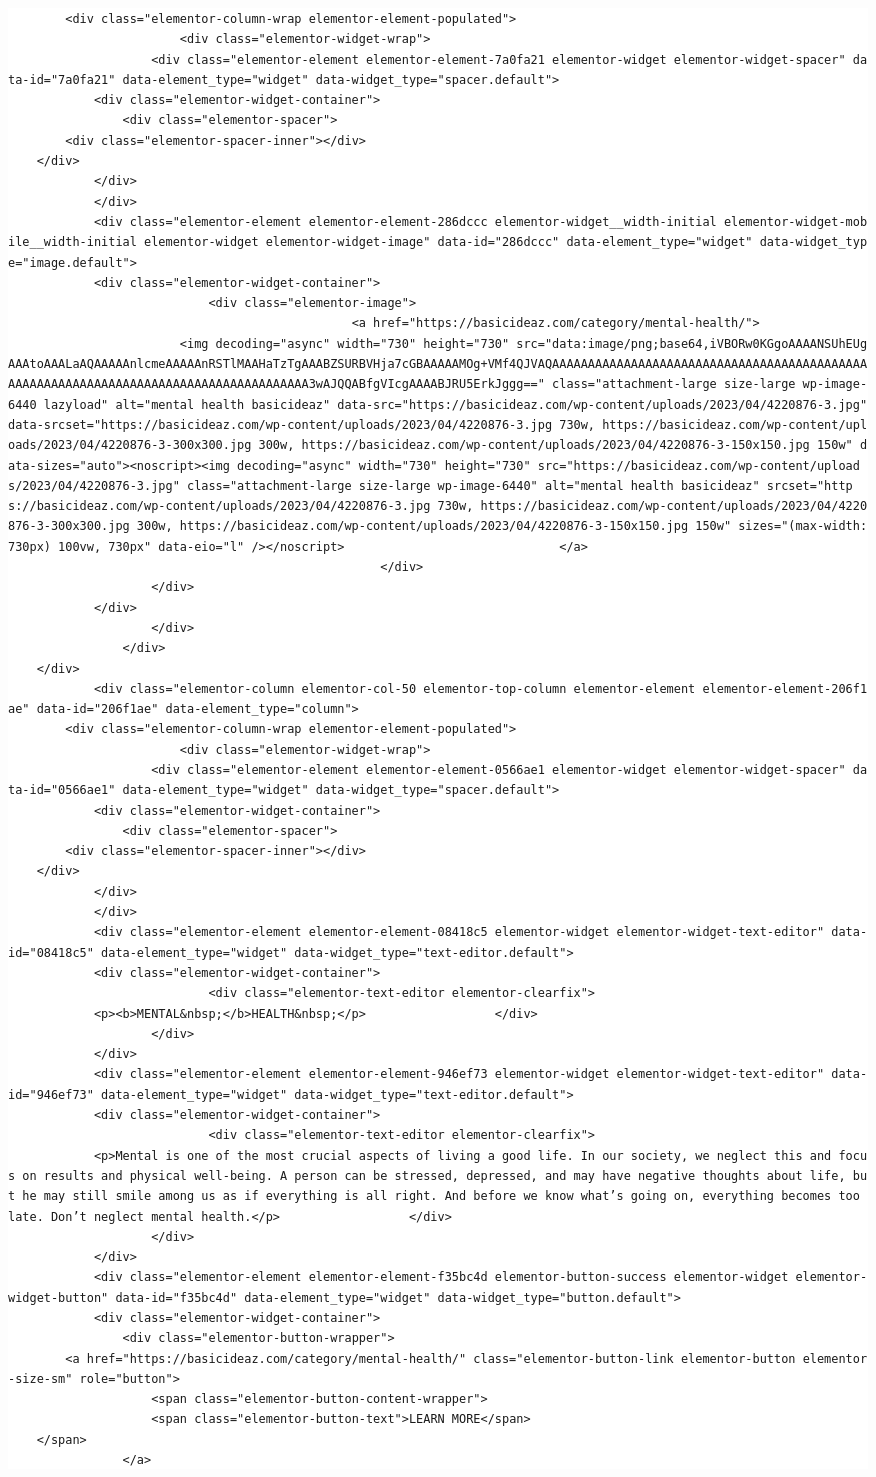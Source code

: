 			<div class="elementor-column-wrap elementor-element-populated">
							<div class="elementor-widget-wrap">
						<div class="elementor-element elementor-element-7a0fa21 elementor-widget elementor-widget-spacer" data-id="7a0fa21" data-element_type="widget" data-widget_type="spacer.default">
				<div class="elementor-widget-container">
					<div class="elementor-spacer">
			<div class="elementor-spacer-inner"></div>
		</div>
				</div>
				</div>
				<div class="elementor-element elementor-element-286dccc elementor-widget__width-initial elementor-widget-mobile__width-initial elementor-widget elementor-widget-image" data-id="286dccc" data-element_type="widget" data-widget_type="image.default">
				<div class="elementor-widget-container">
								<div class="elementor-image">
													<a href="https://basicideaz.com/category/mental-health/">
							<img decoding="async" width="730" height="730" src="data:image/png;base64,iVBORw0KGgoAAAANSUhEUgAAAtoAAALaAQAAAAAnlcmeAAAAAnRSTlMAAHaTzTgAAABZSURBVHja7cGBAAAAAMOg+VMf4QJVAQAAAAAAAAAAAAAAAAAAAAAAAAAAAAAAAAAAAAAAAAAAAAAAAAAAAAAAAAAAAAAAAAAAAAAAAAAAAAAAAAAAAAAA3wAJQQABfgVIcgAAAABJRU5ErkJggg==" class="attachment-large size-large wp-image-6440 lazyload" alt="mental health basicideaz" data-src="https://basicideaz.com/wp-content/uploads/2023/04/4220876-3.jpg" data-srcset="https://basicideaz.com/wp-content/uploads/2023/04/4220876-3.jpg 730w, https://basicideaz.com/wp-content/uploads/2023/04/4220876-3-300x300.jpg 300w, https://basicideaz.com/wp-content/uploads/2023/04/4220876-3-150x150.jpg 150w" data-sizes="auto"><noscript><img decoding="async" width="730" height="730" src="https://basicideaz.com/wp-content/uploads/2023/04/4220876-3.jpg" class="attachment-large size-large wp-image-6440" alt="mental health basicideaz" srcset="https://basicideaz.com/wp-content/uploads/2023/04/4220876-3.jpg 730w, https://basicideaz.com/wp-content/uploads/2023/04/4220876-3-300x300.jpg 300w, https://basicideaz.com/wp-content/uploads/2023/04/4220876-3-150x150.jpg 150w" sizes="(max-width: 730px) 100vw, 730px" data-eio="l" /></noscript>								</a>
														</div>
						</div>
				</div>
						</div>
					</div>
		</div>
				<div class="elementor-column elementor-col-50 elementor-top-column elementor-element elementor-element-206f1ae" data-id="206f1ae" data-element_type="column">
			<div class="elementor-column-wrap elementor-element-populated">
							<div class="elementor-widget-wrap">
						<div class="elementor-element elementor-element-0566ae1 elementor-widget elementor-widget-spacer" data-id="0566ae1" data-element_type="widget" data-widget_type="spacer.default">
				<div class="elementor-widget-container">
					<div class="elementor-spacer">
			<div class="elementor-spacer-inner"></div>
		</div>
				</div>
				</div>
				<div class="elementor-element elementor-element-08418c5 elementor-widget elementor-widget-text-editor" data-id="08418c5" data-element_type="widget" data-widget_type="text-editor.default">
				<div class="elementor-widget-container">
								<div class="elementor-text-editor elementor-clearfix">
				<p><b>MENTAL&nbsp;</b>HEALTH&nbsp;</p>					</div>
						</div>
				</div>
				<div class="elementor-element elementor-element-946ef73 elementor-widget elementor-widget-text-editor" data-id="946ef73" data-element_type="widget" data-widget_type="text-editor.default">
				<div class="elementor-widget-container">
								<div class="elementor-text-editor elementor-clearfix">
				<p>Mental is one of the most crucial aspects of living a good life. In our society, we neglect this and focus on results and physical well-being. A person can be stressed, depressed, and may have negative thoughts about life, but he may still smile among us as if everything is all right. And before we know what’s going on, everything becomes too late. Don’t neglect mental health.</p>					</div>
						</div>
				</div>
				<div class="elementor-element elementor-element-f35bc4d elementor-button-success elementor-widget elementor-widget-button" data-id="f35bc4d" data-element_type="widget" data-widget_type="button.default">
				<div class="elementor-widget-container">
					<div class="elementor-button-wrapper">
			<a href="https://basicideaz.com/category/mental-health/" class="elementor-button-link elementor-button elementor-size-sm" role="button">
						<span class="elementor-button-content-wrapper">
						<span class="elementor-button-text">LEARN MORE</span>
		</span>
					</a>